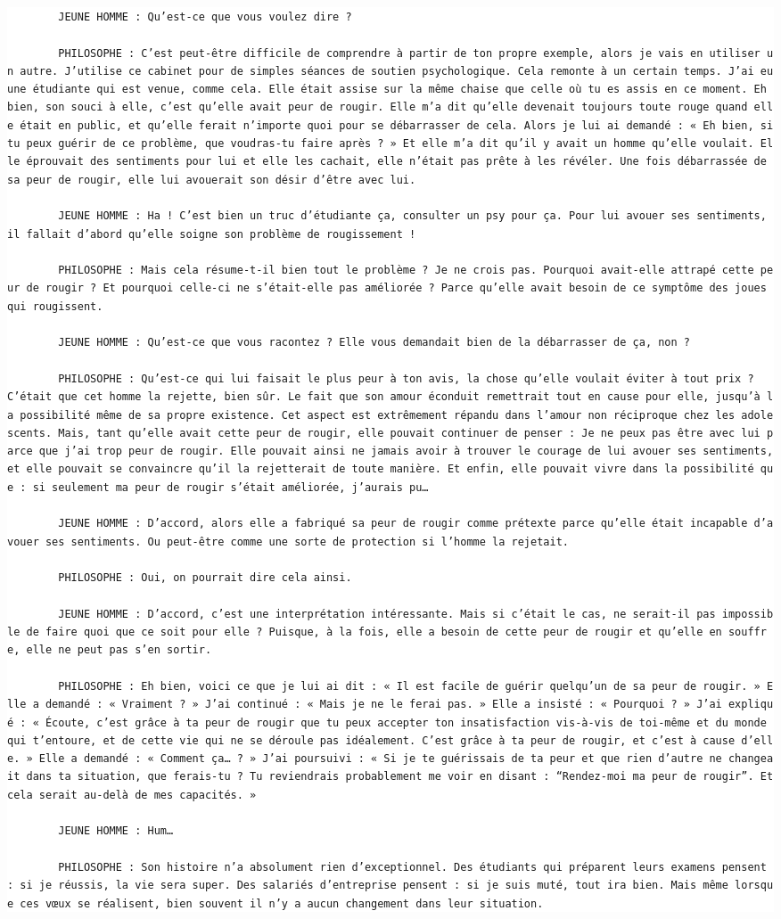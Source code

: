 			JEUNE HOMME : Qu’est-ce que vous voulez dire ?

			PHILOSOPHE : C’est peut-être difficile de comprendre à partir de ton propre exemple, alors je vais en utiliser un autre. J’utilise ce cabinet pour de simples séances de soutien psychologique. Cela remonte à un certain temps. J’ai eu une étudiante qui est venue, comme cela. Elle était assise sur la même chaise que celle où tu es assis en ce moment. Eh bien, son souci à elle, c’est qu’elle avait peur de rougir. Elle m’a dit qu’elle devenait toujours toute rouge quand elle était en public, et qu’elle ferait n’importe quoi pour se débarrasser de cela. Alors je lui ai demandé : « Eh bien, si tu peux guérir de ce problème, que voudras-tu faire après ? » Et elle m’a dit qu’il y avait un homme qu’elle voulait. Elle éprouvait des sentiments pour lui et elle les cachait, elle n’était pas prête à les révéler. Une fois débarrassée de sa peur de rougir, elle lui avouerait son désir d’être avec lui.

			JEUNE HOMME : Ha ! C’est bien un truc d’étudiante ça, consulter un psy pour ça. Pour lui avouer ses sentiments, il fallait d’abord qu’elle soigne son problème de rougissement !

			PHILOSOPHE : Mais cela résume-t-il bien tout le problème ? Je ne crois pas. Pourquoi avait-elle attrapé cette peur de rougir ? Et pourquoi celle-ci ne s’était-elle pas améliorée ? Parce qu’elle avait besoin de ce symptôme des joues qui rougissent.

			JEUNE HOMME : Qu’est-ce que vous racontez ? Elle vous demandait bien de la débarrasser de ça, non ?

			PHILOSOPHE : Qu’est-ce qui lui faisait le plus peur à ton avis, la chose qu’elle voulait éviter à tout prix ? C’était que cet homme la rejette, bien sûr. Le fait que son amour éconduit remettrait tout en cause pour elle, jusqu’à la possibilité même de sa propre existence. Cet aspect est extrêmement répandu dans l’amour non réciproque chez les adolescents. Mais, tant qu’elle avait cette peur de rougir, elle pouvait continuer de penser : Je ne peux pas être avec lui parce que j’ai trop peur de rougir. Elle pouvait ainsi ne jamais avoir à trouver le courage de lui avouer ses sentiments, et elle pouvait se convaincre qu’il la rejetterait de toute manière. Et enfin, elle pouvait vivre dans la possibilité que : si seulement ma peur de rougir s’était améliorée, j’aurais pu…

			JEUNE HOMME : D’accord, alors elle a fabriqué sa peur de rougir comme prétexte parce qu’elle était incapable d’avouer ses sentiments. Ou peut-être comme une sorte de protection si l’homme la rejetait.

			PHILOSOPHE : Oui, on pourrait dire cela ainsi.

			JEUNE HOMME : D’accord, c’est une interprétation intéressante. Mais si c’était le cas, ne serait-il pas impossible de faire quoi que ce soit pour elle ? Puisque, à la fois, elle a besoin de cette peur de rougir et qu’elle en souffre, elle ne peut pas s’en sortir.

			PHILOSOPHE : Eh bien, voici ce que je lui ai dit : « Il est facile de guérir quelqu’un de sa peur de rougir. » Elle a demandé : « Vraiment ? » J’ai continué : « Mais je ne le ferai pas. » Elle a insisté : « Pourquoi ? » J’ai expliqué : « Écoute, c’est grâce à ta peur de rougir que tu peux accepter ton insatisfaction vis-à-vis de toi-même et du monde qui t’entoure, et de cette vie qui ne se déroule pas idéalement. C’est grâce à ta peur de rougir, et c’est à cause d’elle. » Elle a demandé : « Comment ça… ? » J’ai poursuivi : « Si je te guérissais de ta peur et que rien d’autre ne changeait dans ta situation, que ferais-tu ? Tu reviendrais probablement me voir en disant : “Rendez-moi ma peur de rougir”. Et cela serait au-delà de mes capacités. »

			JEUNE HOMME : Hum…

			PHILOSOPHE : Son histoire n’a absolument rien d’exceptionnel. Des étudiants qui préparent leurs examens pensent : si je réussis, la vie sera super. Des salariés d’entreprise pensent : si je suis muté, tout ira bien. Mais même lorsque ces vœux se réalisent, bien souvent il n’y a aucun changement dans leur situation.

